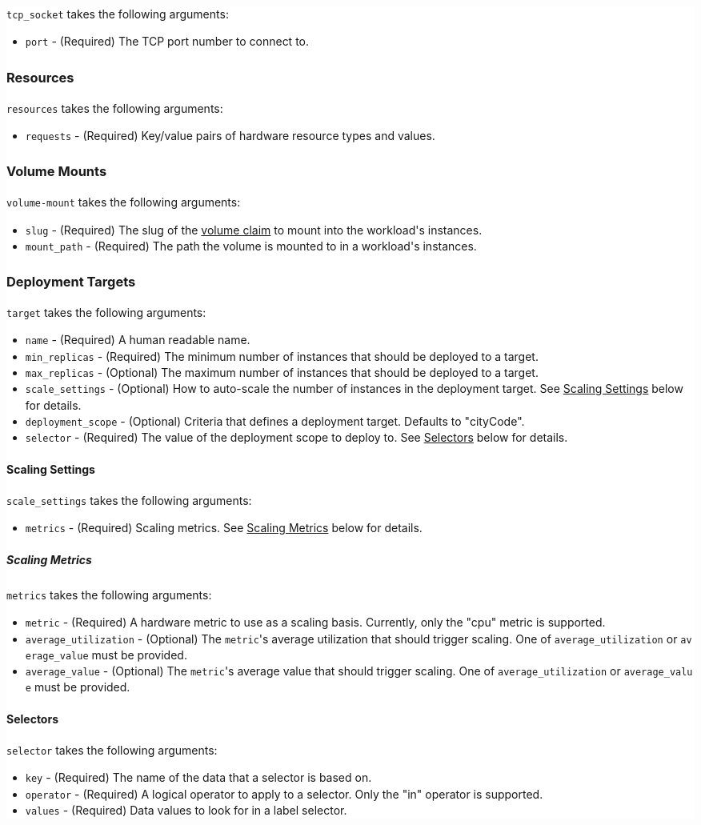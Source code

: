 `tcp_socket` takes the following arguments:

* `port` - (Required) The TCP port number to connect to. 

### Resources

`resources` takes the following arguments:

* `requests` - (Required) Key/value pairs of hardware resource types and values.

### Volume Mounts

`volume-mount` takes the following arguments:

* `slug` - (Required) The slug of the [volume claim](#volume-claim) to mount into the workload's instances.
* `mount_path` - (Required) The path the volume is mounted to in a workload's instances.

### Deployment Targets

`target` takes the following arguments: 

* `name` - (Required) A human readable name.
* `min_replicas` - (Required) The minimum number of instances that should be deployed to a target.
* `max_replicas` - (Optional) The maximum number of instances that should be deployed to a target.
* `scale_settings` - (Optional) How to auto-scale the number of instances in the deployment target. See [Scaling Settings](#scaling-settings) below for details.
* `deployment_scope` - (Optional) Criteria that defines a deployment target. Defaults to "cityCode".
* `selector` - (Required) The value of the deployment scope to deploy to. See [Selectors](#selectors) below for details.

#### Scaling Settings

`scale_settings` takes the following arguments:

* `metrics` - (Required) Scaling metrics. See [Scaling Metrics](#scaling-metrics) below for details.

##### Scaling Metrics 

`metrics` takes the following arguments:

* `metric` - (Required) A hardware metric to use as a scaling basis. Currently, only the "cpu" metric is supported.
* `average_utilization` - (Optional) The `metric`'s average utilization that should trigger scaling. One of `average_utilization` or `average_value` must be provided.
* `average_value` - (Optional) The `metric`'s average value that should trigger scaling. One of `average_utilization` or `average_value` must be provided.

#### Selectors

`selector` takes the following arguments:

* `key` - (Required) The name of the data that a selector is based on.
* `operator` - (Required) A logical operator to apply to a selector. Only the "in" operator is supported.
* `values` - (Required) Data values to look for in a label selector.

